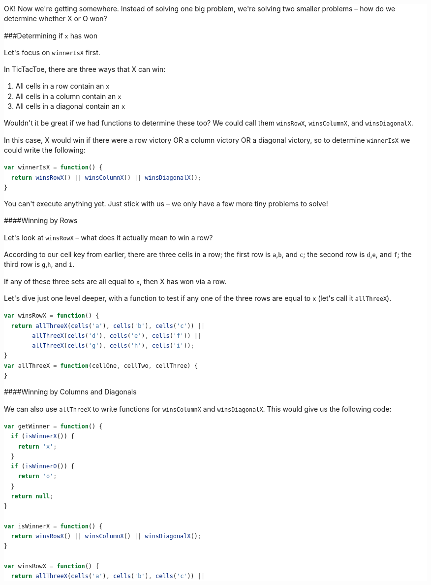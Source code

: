 OK! Now we're getting somewhere. Instead of solving one big problem, we're solving two smaller problems – how do we determine whether X or O won?

###Determining if `x` has won

Let's focus on `winnerIsX` first.

In TicTacToe, there are three ways that X can win:
1. All cells in a row contain an `x`
2. All cells in a column contain an `x`
3. All cells in a diagonal contain an `x`

Wouldn't it be great if we had functions to determine these too? We could call them `winsRowX`, `winsColumnX`, and `winsDiagonalX`.

In this case, X would win if there were a row victory OR a column victory OR a diagonal victory, so to determine `winnerIsX` we could write the following:

```javascript
var winnerIsX = function() {
  return winsRowX() || winsColumnX() || winsDiagonalX();
}
```

You can't execute anything yet.  Just stick with us – we only have a few more tiny problems to solve!

####Winning by Rows

Let's look at `winsRowX` – what does it actually mean to win a row?

According to our cell key from earlier, there are three cells in a row; the first row is `a`,`b`, and `c`; the second row is `d`,`e`, and `f`; the third row is `g`,`h`, and `i`.

If any of these three sets are all equal to `x`, then X has won via a row.

Let's dive just one level deeper, with a function to test if any one of the three rows are equal to `x` (let's call it `allThreeX`).

```javascript
var winsRowX = function() {
  return allThreeX(cells('a'), cells('b'), cells('c')) ||
  		allThreeX(cells('d'), cells('e'), cells('f')) ||
  		allThreeX(cells('g'), cells('h'), cells('i'));
}
var allThreeX = function(cellOne, cellTwo, cellThree) {
}
```

####Winning by Columns and Diagonals


We can also use `allThreeX` to write functions for `winsColumnX` and `winsDiagonalX`. This would give us the following code:

```javascript
var getWinner = function() {
  if (isWinnerX()) {
    return 'x';
  }
  if (isWinnerO()) {
    return 'o';
  }
  return null;
}

var isWinnerX = function() {
  return winsRowX() || winsColumnX() || winsDiagonalX();
}

var winsRowX = function() {
  return allThreeX(cells('a'), cells('b'), cells('c')) ||
```